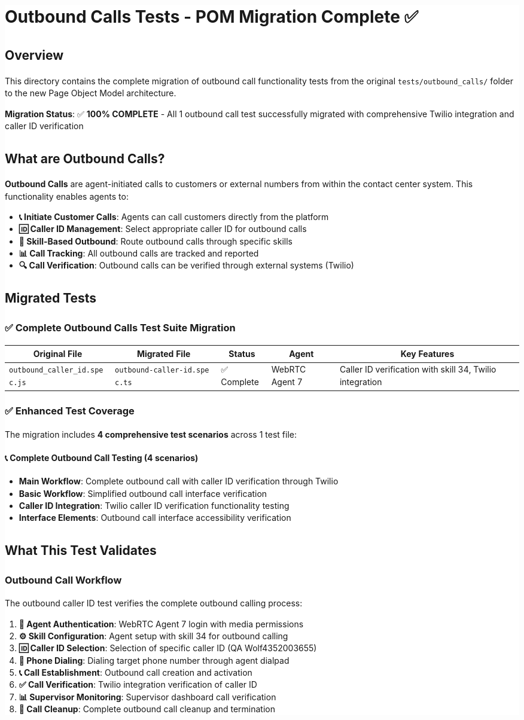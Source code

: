 # Outbound Calls Tests - POM Migration Complete ✅

## Overview
This directory contains the complete migration of outbound call functionality tests from the original `tests/outbound_calls/` folder to the new Page Object Model architecture.

**Migration Status**: ✅ **100% COMPLETE** - All 1 outbound call test successfully migrated with comprehensive Twilio integration and caller ID verification

## What are Outbound Calls?

**Outbound Calls** are agent-initiated calls to customers or external numbers from within the contact center system. This functionality enables agents to:

- **📞 Initiate Customer Calls**: Agents can call customers directly from the platform
- **🆔 Caller ID Management**: Select appropriate caller ID for outbound calls
- **🎯 Skill-Based Outbound**: Route outbound calls through specific skills
- **📊 Call Tracking**: All outbound calls are tracked and reported
- **🔍 Call Verification**: Outbound calls can be verified through external systems (Twilio)

## Migrated Tests

### ✅ Complete Outbound Calls Test Suite Migration
| Original File | Migrated File | Status | Agent | Key Features |
|---------------|---------------|---------|-------|--------------|
| `outbound_caller_id.spec.js` | `outbound-caller-id.spec.ts` | ✅ Complete | WebRTC Agent 7 | Caller ID verification with skill 34, Twilio integration |

### ✅ Enhanced Test Coverage
The migration includes **4 comprehensive test scenarios** across 1 test file:

#### 📞 **Complete Outbound Call Testing** (4 scenarios)
- **Main Workflow**: Complete outbound call with caller ID verification through Twilio
- **Basic Workflow**: Simplified outbound call interface verification
- **Caller ID Integration**: Twilio caller ID verification functionality testing
- **Interface Elements**: Outbound call interface accessibility verification

## What This Test Validates

### Outbound Call Workflow
The outbound caller ID test verifies the complete outbound calling process:

1. **🔐 Agent Authentication**: WebRTC Agent 7 login with media permissions
2. **⚙️ Skill Configuration**: Agent setup with skill 34 for outbound calling
3. **🆔 Caller ID Selection**: Selection of specific caller ID (QA Wolf4352003655)
4. **📱 Phone Dialing**: Dialing target phone number through agent dialpad
5. **📞 Call Establishment**: Outbound call creation and activation
6. **✅ Call Verification**: Twilio integration verification of caller ID
7. **📊 Supervisor Monitoring**: Supervisor dashboard call verification
8. **🧹 Call Cleanup**: Complete outbound call cleanup and termination
